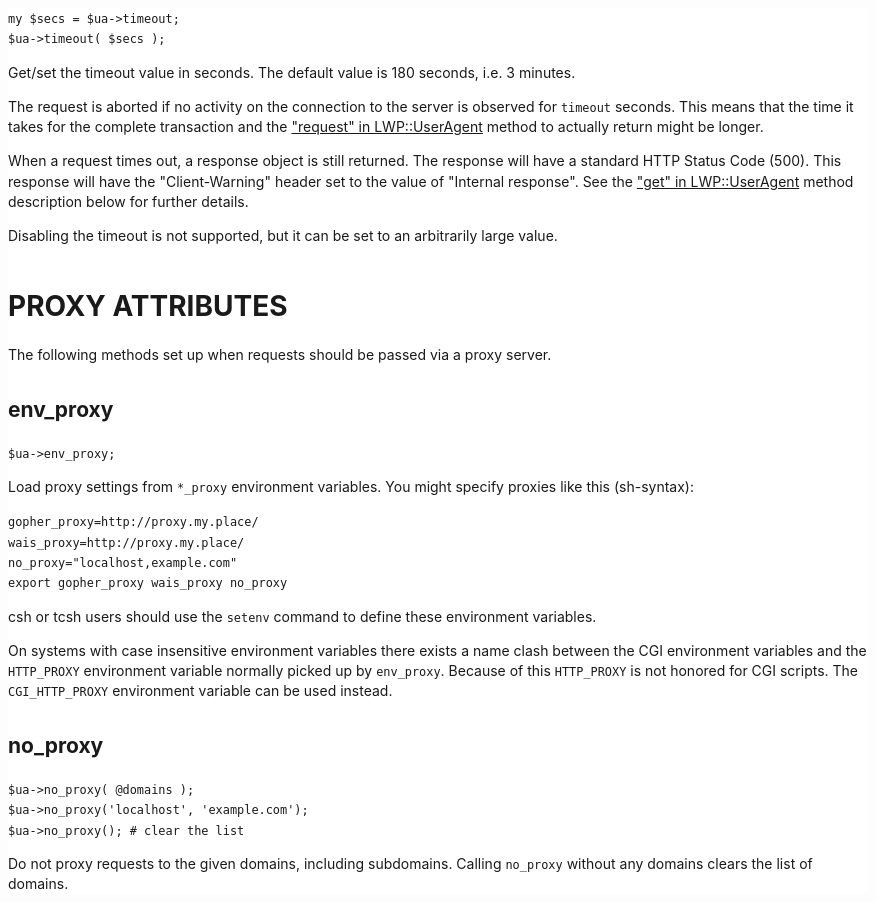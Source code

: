     my $secs = $ua->timeout;
    $ua->timeout( $secs );

Get/set the timeout value in seconds. The default value is
180 seconds, i.e. 3 minutes.

The request is aborted if no activity on the connection to the server
is observed for `timeout` seconds.  This means that the time it takes
for the complete transaction and the ["request" in LWP::UserAgent](https://metacpan.org/pod/LWP%3A%3AUserAgent#request) method to
actually return might be longer.

When a request times out, a response object is still returned.  The response
will have a standard HTTP Status Code (500).  This response will have the
"Client-Warning" header set to the value of "Internal response".  See the
["get" in LWP::UserAgent](https://metacpan.org/pod/LWP%3A%3AUserAgent#get) method description below for further details.

Disabling the timeout is not supported,
but it can be set to an arbitrarily large value.

# PROXY ATTRIBUTES

The following methods set up when requests should be passed via a
proxy server.

## env\_proxy

    $ua->env_proxy;

Load proxy settings from `*_proxy` environment variables.  You might
specify proxies like this (sh-syntax):

    gopher_proxy=http://proxy.my.place/
    wais_proxy=http://proxy.my.place/
    no_proxy="localhost,example.com"
    export gopher_proxy wais_proxy no_proxy

csh or tcsh users should use the `setenv` command to define these
environment variables.

On systems with case insensitive environment variables there exists a
name clash between the CGI environment variables and the `HTTP_PROXY`
environment variable normally picked up by `env_proxy`.  Because of
this `HTTP_PROXY` is not honored for CGI scripts.  The
`CGI_HTTP_PROXY` environment variable can be used instead.

## no\_proxy

    $ua->no_proxy( @domains );
    $ua->no_proxy('localhost', 'example.com');
    $ua->no_proxy(); # clear the list

Do not proxy requests to the given domains, including subdomains.
Calling `no_proxy` without any domains clears the list of domains.
